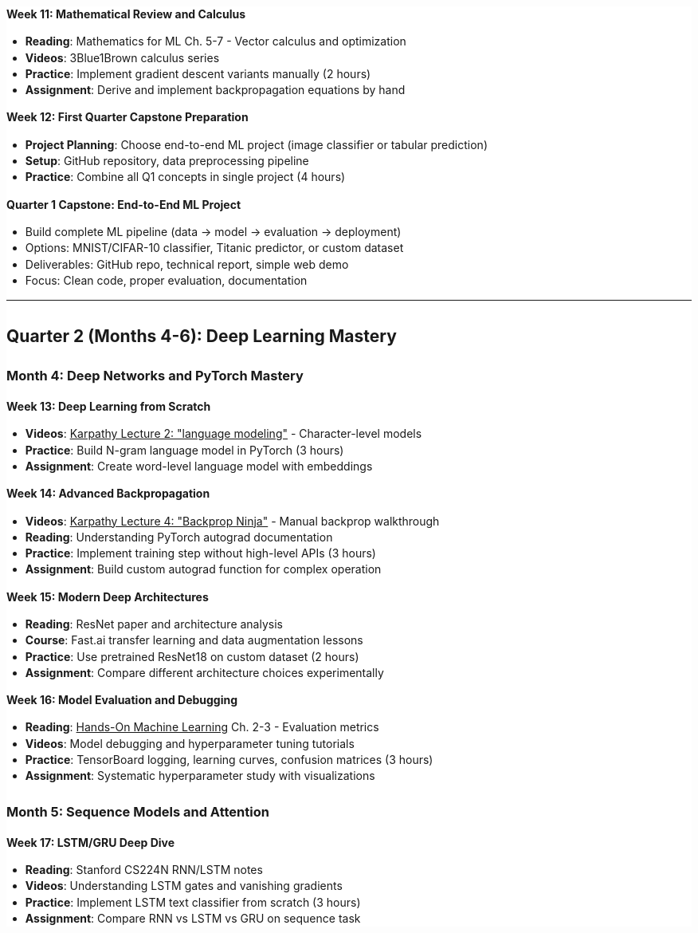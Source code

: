 **Week 11: Mathematical Review and Calculus**
- **Reading**: Mathematics for ML Ch. 5-7 - Vector calculus and optimization
- **Videos**: 3Blue1Brown calculus series
- **Practice**: Implement gradient descent variants manually (2 hours)
- **Assignment**: Derive and implement backpropagation equations by hand

**Week 12: First Quarter Capstone Preparation**
- **Project Planning**: Choose end-to-end ML project (image classifier or tabular prediction)
- **Setup**: GitHub repository, data preprocessing pipeline
- **Practice**: Combine all Q1 concepts in single project (4 hours)

**Quarter 1 Capstone: End-to-End ML Project**
- Build complete ML pipeline (data → model → evaluation → deployment)
- Options: MNIST/CIFAR-10 classifier, Titanic predictor, or custom dataset
- Deliverables: GitHub repo, technical report, simple web demo
- Focus: Clean code, proper evaluation, documentation

---

## Quarter 2 (Months 4-6): Deep Learning Mastery

### Month 4: Deep Networks and PyTorch Mastery

**Week 13: Deep Learning from Scratch**
- **Videos**: [Karpathy Lecture 2: "language modeling"](https://karpathy.ai/zero-to-hero.html) - Character-level models
- **Practice**: Build N-gram language model in PyTorch (3 hours)
- **Assignment**: Create word-level language model with embeddings

**Week 14: Advanced Backpropagation**
- **Videos**: [Karpathy Lecture 4: "Backprop Ninja"](https://karpathy.ai/zero-to-hero.html) - Manual backprop walkthrough
- **Reading**: Understanding PyTorch autograd documentation
- **Practice**: Implement training step without high-level APIs (3 hours)
- **Assignment**: Build custom autograd function for complex operation

**Week 15: Modern Deep Architectures**
- **Reading**: ResNet paper and architecture analysis
- **Course**: Fast.ai transfer learning and data augmentation lessons
- **Practice**: Use pretrained ResNet18 on custom dataset (2 hours)
- **Assignment**: Compare different architecture choices experimentally

**Week 16: Model Evaluation and Debugging**
- **Reading**: [Hands-On Machine Learning](https://www.oreilly.com/library/view/hands-on-machine-learning/9781098125967/) Ch. 2-3 - Evaluation metrics
- **Videos**: Model debugging and hyperparameter tuning tutorials
- **Practice**: TensorBoard logging, learning curves, confusion matrices (3 hours)
- **Assignment**: Systematic hyperparameter study with visualizations

### Month 5: Sequence Models and Attention

**Week 17: LSTM/GRU Deep Dive**
- **Reading**: Stanford CS224N RNN/LSTM notes
- **Videos**: Understanding LSTM gates and vanishing gradients
- **Practice**: Implement LSTM text classifier from scratch (3 hours)
- **Assignment**: Compare RNN vs LSTM vs GRU on sequence task
